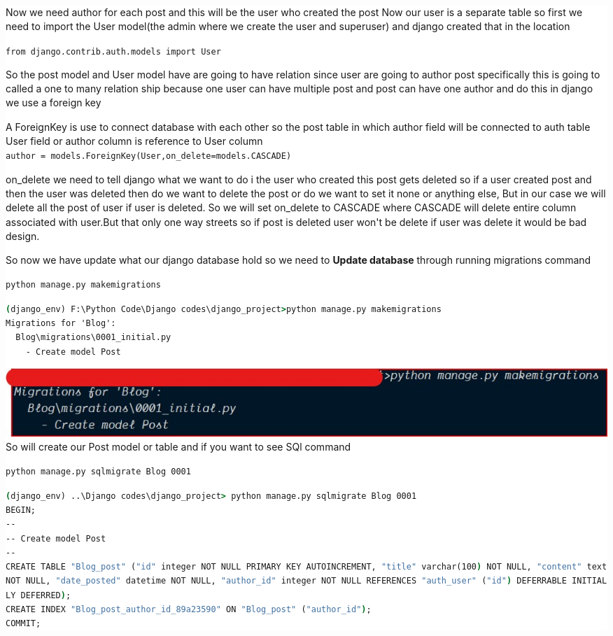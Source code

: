Now we need author for each post and this will be the user who created the post
Now our user is a separate table so first we need to import the User model(the admin where we create the user and superuser) and django created  that in the location

`from django.contrib.auth.models import User`

So the post model and User model have are going to have relation since user are going to author post specifically this is going to called a one to many relation ship because one user can have multiple post and post can have one author and do this in django we use a foreign key

A ForeignKey is use to connect database with each other so the post table in which author field will be connected to auth table User field or author column is reference to User column  
`author = models.ForeignKey(User,on_delete=models.CASCADE)`

on_delete we need to tell django what we want to do i the user who created this post gets deleted so if a user created post and then the user was deleted then do we want to delete the post or do we want to set it none or anything else,
But in our case we will delete all the post of user if user is deleted. So we will set on_delete to CASCADE where CASCADE will delete entire column associated with user.But that only one way streets so if post is deleted user won't be delete if user was delete it would be bad design.

So now we have update what our django database hold so we need to **Update database**  through running migrations command

`python manage.py makemigrations`

```cmd
(django_env) F:\Python Code\Django codes\django_project>python manage.py makemigrations
Migrations for 'Blog':
  Blog\migrations\0001_initial.py
    - Create model Post
```

![alt Error Message](Documentation_Images\image_6.jpg)
So will create our Post model or table and if you want to see SQl command

`python manage.py sqlmigrate Blog 0001`

```cmd
(django_env) ..\Django codes\django_project> python manage.py sqlmigrate Blog 0001
BEGIN;
--
-- Create model Post
--
CREATE TABLE "Blog_post" ("id" integer NOT NULL PRIMARY KEY AUTOINCREMENT, "title" varchar(100) NOT NULL, "content" text NOT NULL, "date_posted" datetime NOT NULL, "author_id" integer NOT NULL REFERENCES "auth_user" ("id") DEFERRABLE INITIALLY DEFERRED);
CREATE INDEX "Blog_post_author_id_89a23590" ON "Blog_post" ("author_id");
COMMIT;
```

